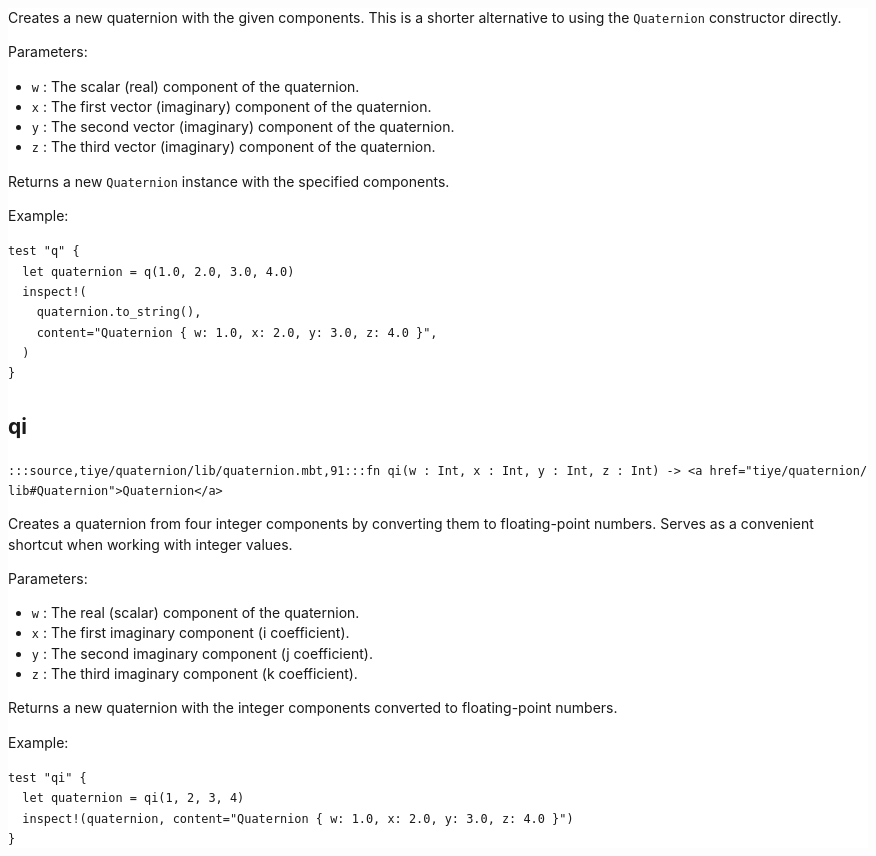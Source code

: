  Creates a new quaternion with the given components. This is a shorter
alternative to using the `Quaternion` constructor directly.

 Parameters:

 * `w` : The scalar (real) component of the quaternion.
 * `x` : The first vector (imaginary) component of the quaternion.
 * `y` : The second vector (imaginary) component of the quaternion.
 * `z` : The third vector (imaginary) component of the quaternion.

 Returns a new `Quaternion` instance with the specified components.

 Example:

 ```moonbit
 test "q" {
   let quaternion = q(1.0, 2.0, 3.0, 4.0)
   inspect!(
     quaternion.to_string(),
     content="Quaternion { w: 1.0, x: 2.0, y: 3.0, z: 4.0 }",
   )
 }
 ```

## qi

```moonbit
:::source,tiye/quaternion/lib/quaternion.mbt,91:::fn qi(w : Int, x : Int, y : Int, z : Int) -> <a href="tiye/quaternion/lib#Quaternion">Quaternion</a>
```

 Creates a quaternion from four integer components by converting them to
floating-point numbers. Serves as a convenient shortcut when working with
integer values.

 Parameters:

 * `w` : The real (scalar) component of the quaternion.
 * `x` : The first imaginary component (i coefficient).
 * `y` : The second imaginary component (j coefficient).
 * `z` : The third imaginary component (k coefficient).

 Returns a new quaternion with the integer components converted to
floating-point numbers.

 Example:

 ```moonbit
 test "qi" {
   let quaternion = qi(1, 2, 3, 4)
   inspect!(quaternion, content="Quaternion { w: 1.0, x: 2.0, y: 3.0, z: 4.0 }")
 }
 ```
